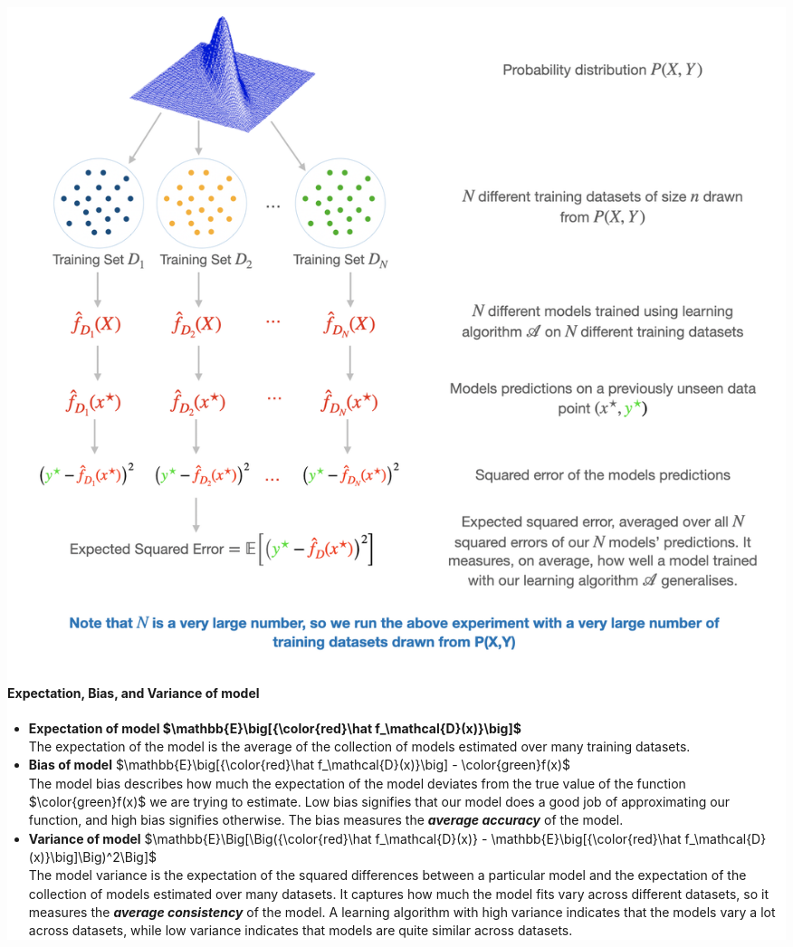 ![experiment](/img/experiment.png)

#### Expectation, Bias, and Variance of model
- **Expectation of model $\mathbb{E}\big[{\color{red}\hat f_\mathcal{D}(x)}\big]$**  
The expectation of the model is the average of the collection of models estimated over many training datasets.
- **Bias of model** $\mathbb{E}\big[{\color{red}\hat f_\mathcal{D}(x)}\big] - \color{green}f(x)$  
The model bias describes how much the expectation of the model deviates from the true value of the function $\color{green}f(x)$ we are trying to estimate. Low bias signifies that our model does a good job of approximating our function, and high bias signifies otherwise. The bias measures the ***average accuracy*** of the model.
- **Variance of model** $\mathbb{E}\Big[\Big({\color{red}\hat f_\mathcal{D}(x)} - \mathbb{E}\big[{\color{red}\hat f_\mathcal{D}(x)}\big]\Big)^2\Big]$  
The model variance is the expectation of the squared differences between a particular model and the expectation of the collection of models estimated over many datasets. It captures how much the model fits vary across different datasets, so it measures the ***average consistency*** of the model. A learning algorithm with high variance indicates that the models vary a lot across datasets, while low variance indicates that models are quite similar across datasets.


[^expectation]: [Expected value explained on Brilliant.org](https://brilliant.org/wiki/expected-value/){:target="_blank"}
[^iid]: [Independent and Identically Distributed Random Variables](https://en.wikipedia.org/wiki/Independent_and_identically_distributed_random_variables){:target="_blank"}
[^principle]: In practice, we have access to only one training dataset.
[^var]: Using the variance lemma in equation <a class="link" id="7">(7)</a> and the assumption that $\mathbb{E}[\boldsymbol \epsilon] = 0$ and $\text{Var}(\boldsymbol \epsilon) = \sigma^2$: $$\begin{aligned} \mathbb{E}\big[{\boldsymbol \epsilon}^2 \big]  & = \text{Var}(\boldsymbol \epsilon) + \mathbb{E}[\boldsymbol \epsilon]^2 = \sigma^2 \end{aligned}$$. 